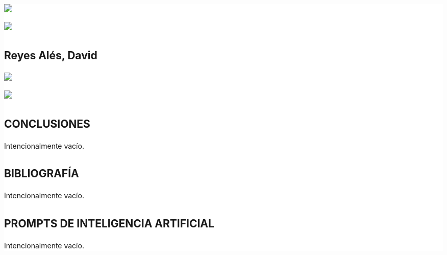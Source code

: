![](/img/timeEffort//image59.png)

![](/img/timeEffort//image58.png)

## **Reyes Alés, David**

![](/img/timeEffort//image69.png)

![](/img/timeEffort//image70.png)

## **CONCLUSIONES**

Intencionalmente vacío.

## **BIBLIOGRAFÍA**

Intencionalmente vacío.

## **PROMPTS DE INTELIGENCIA ARTIFICIAL**

Intencionalmente vacío.
